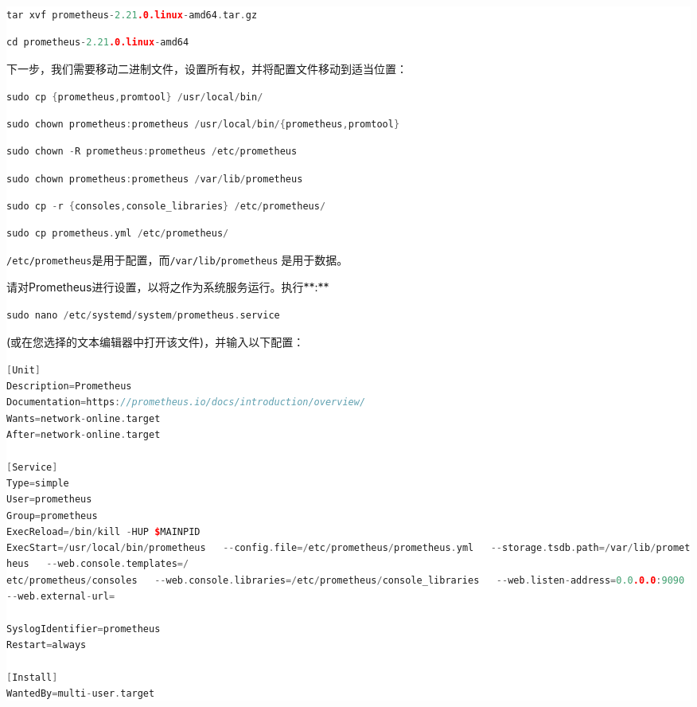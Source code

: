 ```cpp
tar xvf prometheus-2.21.0.linux-amd64.tar.gz
```

```cpp
cd prometheus-2.21.0.linux-amd64
```

下一步，我们需要移动二进制文件，设置所有权，并将配置文件移动到适当位置：

```cpp
sudo cp {prometheus,promtool} /usr/local/bin/
```

```cpp
sudo chown prometheus:prometheus /usr/local/bin/{prometheus,promtool}
```

```cpp
sudo chown -R prometheus:prometheus /etc/prometheus
```

```cpp
sudo chown prometheus:prometheus /var/lib/prometheus
```

```cpp
sudo cp -r {consoles,console_libraries} /etc/prometheus/
```

```cpp
sudo cp prometheus.yml /etc/prometheus/
```

`/etc/prometheus`是用于配置，而`/var/lib/prometheus` 是用于数据。

请对Prometheus进行设置，以将之作为系统服务运行。执行**:**

```cpp
sudo nano /etc/systemd/system/prometheus.service
```

\(或在您选择的文本编辑器中打开该文件\)，并输入以下配置：

```cpp
[Unit]
Description=Prometheus
Documentation=https://prometheus.io/docs/introduction/overview/
Wants=network-online.target
After=network-online.target

[Service]
Type=simple
User=prometheus
Group=prometheus
ExecReload=/bin/kill -HUP $MAINPID
ExecStart=/usr/local/bin/prometheus   --config.file=/etc/prometheus/prometheus.yml   --storage.tsdb.path=/var/lib/prometheus   --web.console.templates=/
etc/prometheus/consoles   --web.console.libraries=/etc/prometheus/console_libraries   --web.listen-address=0.0.0.0:9090   --web.external-url=

SyslogIdentifier=prometheus
Restart=always

[Install]
WantedBy=multi-user.target
```
